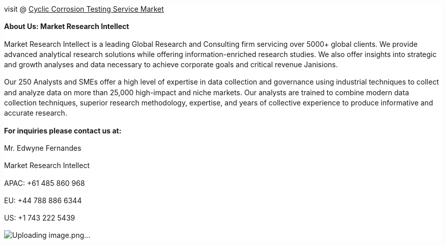 visit&nbsp;@</strong>&nbsp;</span><span class="font-[700]"><a href="https://www.marketresearchintellect.com/product/cyclic-corrosion-testing-service-market/?utm_source=Linkedin&utm_medium=865" target="_blank" data-tracking-control-name="article-ssr-frontend-pulse_little-text-block" data-tracking-will-navigate="" data-test-link="">Cyclic Corrosion Testing Service Market</a></span></p><p><strong><span class="font-[700]">About Us: Market Research Intellect</span></strong></p><p><span class="">Market Research Intellect is a leading Global Research and Consulting firm servicing over 5000+ global clients. We provide advanced analytical research solutions while offering information-enriched research studies.&nbsp;</span>We also offer insights into strategic and growth analyses and data necessary to achieve corporate goals and critical revenue Janisions.</p><p><span class="">Our 250 Analysts and SMEs offer a high level of expertise in data collection and governance using industrial techniques to collect and analyze data on more than 25,000 high-impact and niche markets. Our analysts are trained to combine modern data collection techniques, superior research methodology, expertise, and years of collective experience to produce informative and accurate research.</span></p><p><strong>For inquiries please contact us at:</strong></p><p>Mr. Edwyne Fernandes</p><p>Market Research Intellect</p><p>APAC: +61 485 860 968</p><p>EU: +44 788 886 6344</p><p>US: +1 743 222 5439</p>
![Uploading image.png…]()

